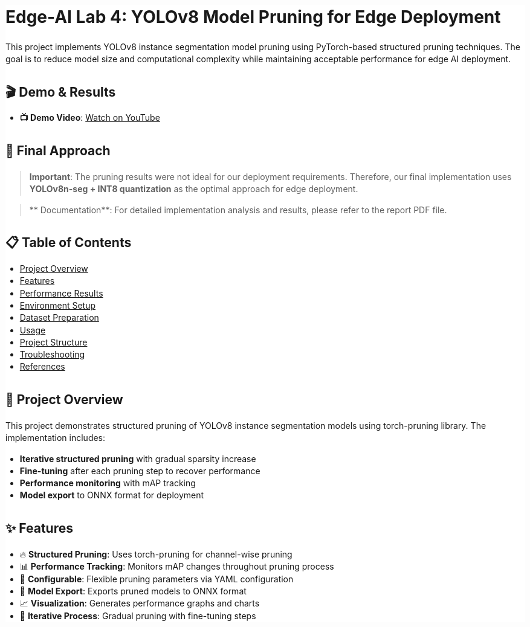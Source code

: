 # Edge-AI Lab 4: YOLOv8 Model Pruning for Edge Deployment

This project implements YOLOv8 instance segmentation model pruning using PyTorch-based structured pruning techniques. The goal is to reduce model size and computational complexity while maintaining acceptable performance for edge AI deployment.

## 🎬 Demo & Results

- **📺 Demo Video**: [Watch on YouTube](https://www.youtube.com/watch?v=MsMMYl46mtQ)

## 🎯 Final Approach

> **Important**: The pruning results were not ideal for our deployment requirements. Therefore, our final implementation uses **YOLOv8n-seg + INT8 quantization** as the optimal approach for edge deployment.

> ** Documentation**: For detailed implementation analysis and results, please refer to the report PDF file.

## 📋 Table of Contents

- [Project Overview](#project-overview)
- [Features](#features)
- [Performance Results](#performance-results)
- [Environment Setup](#environment-setup)
- [Dataset Preparation](#dataset-preparation)
- [Usage](#usage)
- [Project Structure](#project-structure)
- [Troubleshooting](#troubleshooting)
- [References](#references)

## 🎯 Project Overview

This project demonstrates structured pruning of YOLOv8 instance segmentation models using torch-pruning library. The implementation includes:

- **Iterative structured pruning** with gradual sparsity increase
- **Fine-tuning** after each pruning step to recover performance
- **Performance monitoring** with mAP tracking
- **Model export** to ONNX format for deployment

## ✨ Features

- 🔥 **Structured Pruning**: Uses torch-pruning for channel-wise pruning
- 📊 **Performance Tracking**: Monitors mAP changes throughout pruning process
- 🎯 **Configurable**: Flexible pruning parameters via YAML configuration
- 💾 **Model Export**: Exports pruned models to ONNX format
- 📈 **Visualization**: Generates performance graphs and charts
- 🔄 **Iterative Process**: Gradual pruning with fine-tuning steps
